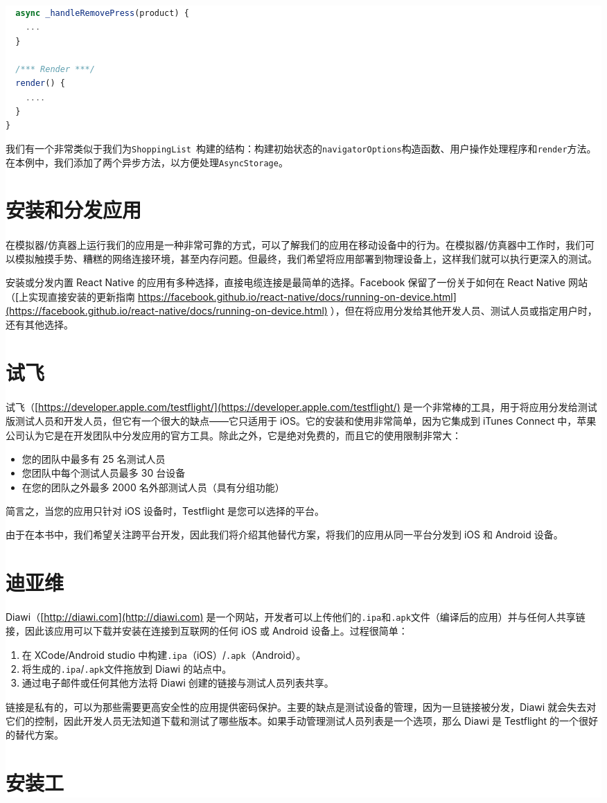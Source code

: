 ```jsx
  async _handleRemovePress(product) {
    ...
  }

  /*** Render ***/
  render() {
    ....
  }
}
```

我们有一个非常类似于我们为`ShoppingList `构建的结构：构建初始状态的`navigatorOptions`构造函数、用户操作处理程序和`render`方法。在本例中，我们添加了两个异步方法，以方便处理`AsyncStorage`。

# 安装和分发应用

在模拟器/仿真器上运行我们的应用是一种非常可靠的方式，可以了解我们的应用在移动设备中的行为。在模拟器/仿真器中工作时，我们可以模拟触摸手势、糟糕的网络连接环境，甚至内存问题。但最终，我们希望将应用部署到物理设备上，这样我们就可以执行更深入的测试。

安装或分发内置 React Native 的应用有多种选择，直接电缆连接是最简单的选择。Facebook 保留了一份关于如何在 React Native 网站（[上实现直接安装的更新指南 https://facebook.github.io/react-native/docs/running-on-device.html](https://facebook.github.io/react-native/docs/running-on-device.html) ），但在将应用分发给其他开发人员、测试人员或指定用户时，还有其他选择。

# 试飞

试飞（[https://developer.apple.com/testflight/](https://developer.apple.com/testflight/) 是一个非常棒的工具，用于将应用分发给测试版测试人员和开发人员，但它有一个很大的缺点——它只适用于 iOS。它的安装和使用非常简单，因为它集成到 iTunes Connect 中，苹果公司认为它是在开发团队中分发应用的官方工具。除此之外，它是绝对免费的，而且它的使用限制非常大：

*   您的团队中最多有 25 名测试人员
*   您团队中每个测试人员最多 30 台设备
*   在您的团队之外最多 2000 名外部测试人员（具有分组功能）

简言之，当您的应用只针对 iOS 设备时，Testflight 是您可以选择的平台。

由于在本书中，我们希望关注跨平台开发，因此我们将介绍其他替代方案，将我们的应用从同一平台分发到 iOS 和 Android 设备。

# 迪亚维

Diawi（[http://diawi.com](http://diawi.com) 是一个网站，开发者可以上传他们的`.ipa`和`.apk`文件（编译后的应用）并与任何人共享链接，因此该应用可以下载并安装在连接到互联网的任何 iOS 或 Android 设备上。过程很简单：

1.  在 XCode/Android studio 中构建`.ipa`（iOS）/`.apk`（Android）。
2.  将生成的`.ipa`/`.apk`文件拖放到 Diawi 的站点中。
3.  通过电子邮件或任何其他方法将 Diawi 创建的链接与测试人员列表共享。

链接是私有的，可以为那些需要更高安全性的应用提供密码保护。主要的缺点是测试设备的管理，因为一旦链接被分发，Diawi 就会失去对它们的控制，因此开发人员无法知道下载和测试了哪些版本。如果手动管理测试人员列表是一个选项，那么 Diawi 是 Testflight 的一个很好的替代方案。

# 安装工
